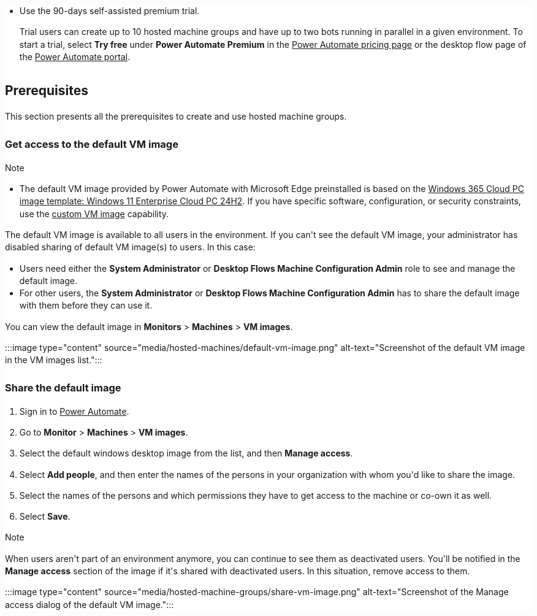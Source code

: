 - Use the 90-days self-assisted premium trial.

    Trial users can create up to 10 hosted machine groups and have up to two bots running in parallel in a given environment. To start a trial, select **Try free** under **Power Automate Premium** in the [Power Automate pricing page](https://powerautomate.microsoft.com/pricing/) or the desktop flow page of the [Power Automate portal](https://make.powerautomate.com/).

## Prerequisites

This section presents all the prerequisites to create and use hosted machine groups.

### Get access to the default VM image

> [!NOTE]
> - The default VM image provided by Power Automate with Microsoft Edge preinstalled is based on the [Windows 365 Cloud PC image template: Windows 11 Enterprise Cloud PC 24H2](https://azuremarketplace.microsoft.com/marketplace/apps/microsoftwindowsdesktop.windows-ent-cpc). If you have specific software, configuration, or security constraints, use the [custom VM image](#use-custom-vm-images-for-your-hosted-machine-groups) capability.

The default VM image is available to all users in the environment. If you can't see the default VM image, your administrator has disabled sharing of default VM image(s) to users. In this case:
- Users need either the **System Administrator** or **Desktop Flows Machine Configuration Admin** role to see and manage the default image.
- For other users, the **System Administrator** or **Desktop Flows Machine Configuration Admin** has to share the default image with them before they can use it.


 You can view the default image in **Monitors** > **Machines** > **VM images**.

:::image type="content" source="media/hosted-machines/default-vm-image.png" alt-text="Screenshot of the default VM image in the VM images list.":::

### Share the default image

1. Sign in to [Power Automate](https://make.powerautomate.com).

1. Go to  **Monitor** > **Machines** > **VM images**.

1. Select the default windows desktop image from the list, and then **Manage access**.

1. Select **Add people**, and then enter the names of the persons in your organization with whom you'd like to share the image.

1. Select the names of the persons and which permissions they have to get access to the machine or co-own it as well.

1. Select **Save**.

> [!NOTE]
> When users aren't part of an environment anymore, you can continue to see them as deactivated users. You'll be notified in the **Manage access** section of the image if it's shared with deactivated users. In this situation, remove access to them.

:::image type="content" source="media/hosted-machine-groups/share-vm-image.png" alt-text="Screenshot of the Manage access dialog of the default VM image.":::

